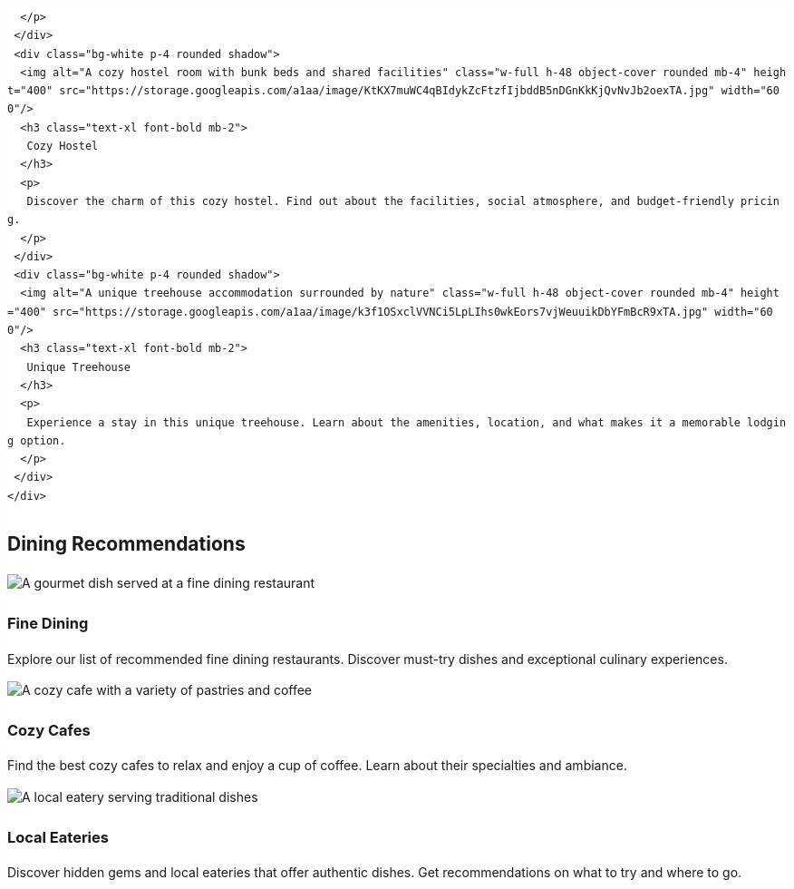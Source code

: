       </p>
     </div>
     <div class="bg-white p-4 rounded shadow">
      <img alt="A cozy hostel room with bunk beds and shared facilities" class="w-full h-48 object-cover rounded mb-4" height="400" src="https://storage.googleapis.com/a1aa/image/KtKX7muWC4qBIdykZcFtzfIjbddB5nDGnKkKjQvNvJb2oexTA.jpg" width="600"/>
      <h3 class="text-xl font-bold mb-2">
       Cozy Hostel
      </h3>
      <p>
       Discover the charm of this cozy hostel. Find out about the facilities, social atmosphere, and budget-friendly pricing.
      </p>
     </div>
     <div class="bg-white p-4 rounded shadow">
      <img alt="A unique treehouse accommodation surrounded by nature" class="w-full h-48 object-cover rounded mb-4" height="400" src="https://storage.googleapis.com/a1aa/image/k3f1OSxclVVNCi5LpLIhs0wkEors7vjWeuuikDbYFmBcR9xTA.jpg" width="600"/>
      <h3 class="text-xl font-bold mb-2">
       Unique Treehouse
      </h3>
      <p>
       Experience a stay in this unique treehouse. Learn about the amenities, location, and what makes it a memorable lodging option.
      </p>
     </div>
    </div>
   </section>
   
   <section class="my-8" id="dining-recommendations">
    <h2 class="text-3xl font-bold mb-4">
     Dining Recommendations
    </h2>
    <div class="grid grid-cols-1 md:grid-cols-2 lg:grid-cols-3 gap-4">
     <div class="bg-white p-4 rounded shadow">
      <img alt="A gourmet dish served at a fine dining restaurant" class="w-full h-48 object-cover rounded mb-4" height="400" src="https://storage.googleapis.com/a1aa/image/AE57K0QYH5qWFRYlQbJm50dUfJi17BL1C9Eu5RvvqXehR9xTA.jpg" width="600"/>
      <h3 class="text-xl font-bold mb-2">
       Fine Dining
      </h3>
      <p>
       Explore our list of recommended fine dining restaurants. Discover must-try dishes and exceptional culinary experiences.
      </p>
     </div>
     <div class="bg-white p-4 rounded shadow">
      <img alt="A cozy cafe with a variety of pastries and coffee" class="w-full h-48 object-cover rounded mb-4" height="400" src="https://storage.googleapis.com/a1aa/image/5qbLXbHe7L0zJ6eaqNv150ZrgqiS0YJFFJO8vz4l1u41R9xTA.jpg" width="600"/>
      <h3 class="text-xl font-bold mb-2">
       Cozy Cafes
      </h3>
      <p>
       Find the best cozy cafes to relax and enjoy a cup of coffee. Learn about their specialties and ambiance.
      </p>
     </div>
     <div class="bg-white p-4 rounded shadow">
      <img alt="A local eatery serving traditional dishes" class="w-full h-48 object-cover rounded mb-4" height="400" src="https://storage.googleapis.com/a1aa/image/XzXIjSlqfywMMKoZYsyQXVnc9m4FOiE79ZcfpDTF48NBS9xTA.jpg" width="600"/>
      <h3 class="text-xl font-bold mb-2">
       Local Eateries
      </h3>
      <p>
       Discover hidden gems and local eateries that offer authentic dishes. Get recommendations on what to try and where to go.
      </p>
     </div>
    </div>